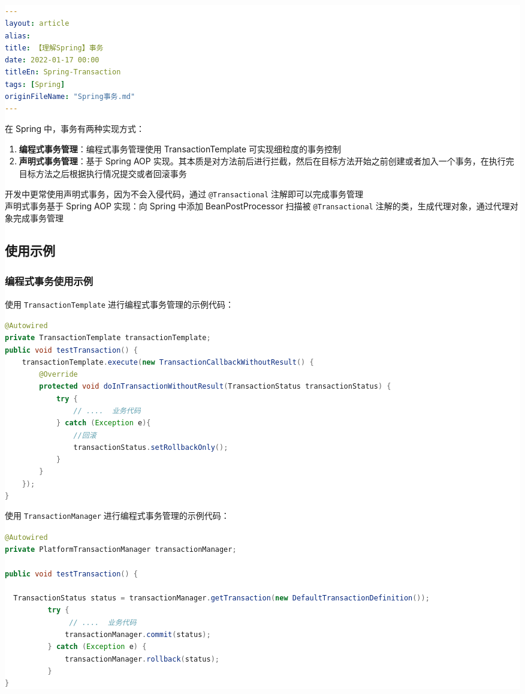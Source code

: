 ```yaml
---
layout: article  
alias: 
title: 【理解Spring】事务
date: 2022-01-17 00:00
titleEn: Spring-Transaction
tags: [Spring]
originFileName: "Spring事务.md"
---
```




在 Spring 中，事务有两种实现方式：
1. **编程式事务管理**：编程式事务管理使用 TransactionTemplate 可实现细粒度的事务控制  
2. **声明式事务管理**：基于 Spring AOP 实现。其本质是对方法前后进行拦截，然后在目标方法开始之前创建或者加入一个事务，在执行完目标方法之后根据执行情况提交或者回滚事务  

开发中更常使用声明式事务，因为不会入侵代码，通过 `@Transactional` 注解即可以完成事务管理  
声明式事务基于 Spring AOP 实现：向 Spring 中添加 BeanPostProcessor 扫描被 `@Transactional` 注解的类，生成代理对象，通过代理对象完成事务管理  

## 使用示例

### 编程式事务使用示例
使用 `TransactionTemplate` 进行编程式事务管理的示例代码：
```java
@Autowired
private TransactionTemplate transactionTemplate;
public void testTransaction() {
    transactionTemplate.execute(new TransactionCallbackWithoutResult() {
        @Override
        protected void doInTransactionWithoutResult(TransactionStatus transactionStatus) {
            try {
                // ....  业务代码
            } catch (Exception e){
                //回滚
                transactionStatus.setRollbackOnly();
            }
        }
    });
}
```

使用 `TransactionManager` 进行编程式事务管理的示例代码：
```java
@Autowired
private PlatformTransactionManager transactionManager;

public void testTransaction() {

  TransactionStatus status = transactionManager.getTransaction(new DefaultTransactionDefinition());
          try {
               // ....  业务代码
              transactionManager.commit(status);
          } catch (Exception e) {
              transactionManager.rollback(status);
          }
}
```
